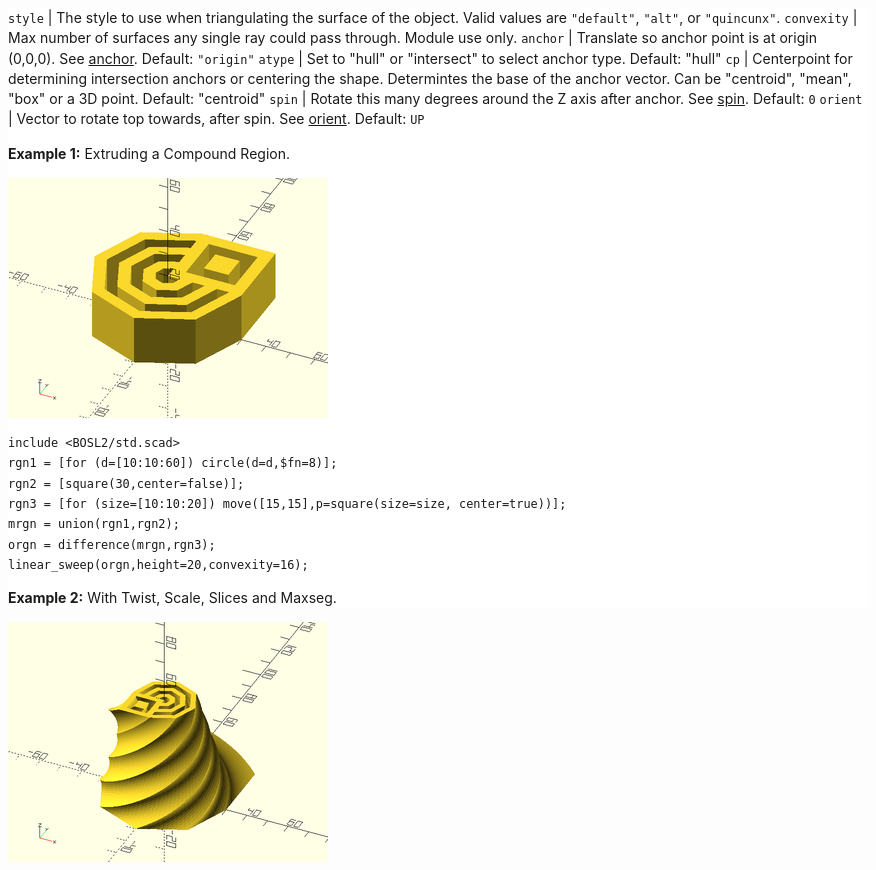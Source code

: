 `style`              | The style to use when triangulating the surface of the object.  Valid values are `"default"`, `"alt"`, or `"quincunx"`.
`convexity`          | Max number of surfaces any single ray could pass through.  Module use only.
`anchor`             | Translate so anchor point is at origin (0,0,0).  See [anchor](attachments.scad#subsection-anchor).  Default: `"origin"`
`atype`              | Set to "hull" or "intersect" to select anchor type.  Default: "hull"
`cp`                 | Centerpoint for determining intersection anchors or centering the shape.  Determintes the base of the anchor vector.  Can be "centroid", "mean", "box" or a 3D point.  Default: "centroid"
`spin`               | Rotate this many degrees around the Z axis after anchor.  See [spin](attachments.scad#subsection-spin).  Default: `0`
`orient`             | Vector to rotate top towards, after spin.  See [orient](attachments.scad#subsection-orient).  Default: `UP`

**Example 1:** Extruding a Compound Region.

<img align="left" alt="linear\_sweep() Example 1" src="images/skin/linear_sweep.png" width="320" height="240">

<br clear="all" />

    include <BOSL2/std.scad>
    rgn1 = [for (d=[10:10:60]) circle(d=d,$fn=8)];
    rgn2 = [square(30,center=false)];
    rgn3 = [for (size=[10:10:20]) move([15,15],p=square(size=size, center=true))];
    mrgn = union(rgn1,rgn2);
    orgn = difference(mrgn,rgn3);
    linear_sweep(orgn,height=20,convexity=16);

**Example 2:** With Twist, Scale, Slices and Maxseg.

<img align="left" alt="linear\_sweep() Example 2" src="images/skin/linear_sweep_2.png" width="320" height="240">
